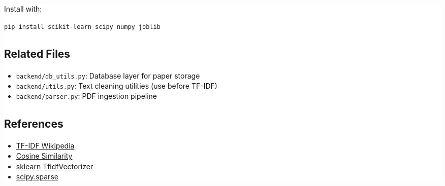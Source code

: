 Install with:
```powershell
pip install scikit-learn scipy numpy joblib
```

## Related Files

- `backend/db_utils.py`: Database layer for paper storage
- `backend/utils.py`: Text cleaning utilities (use before TF-IDF)
- `backend/parser.py`: PDF ingestion pipeline

## References

- [TF-IDF Wikipedia](https://en.wikipedia.org/wiki/Tf%E2%80%93idf)
- [Cosine Similarity](https://en.wikipedia.org/wiki/Cosine_similarity)
- [sklearn TfidfVectorizer](https://scikit-learn.org/stable/modules/generated/sklearn.feature_extraction.text.TfidfVectorizer.html)
- [scipy.sparse](https://docs.scipy.org/doc/scipy/reference/sparse.html)
